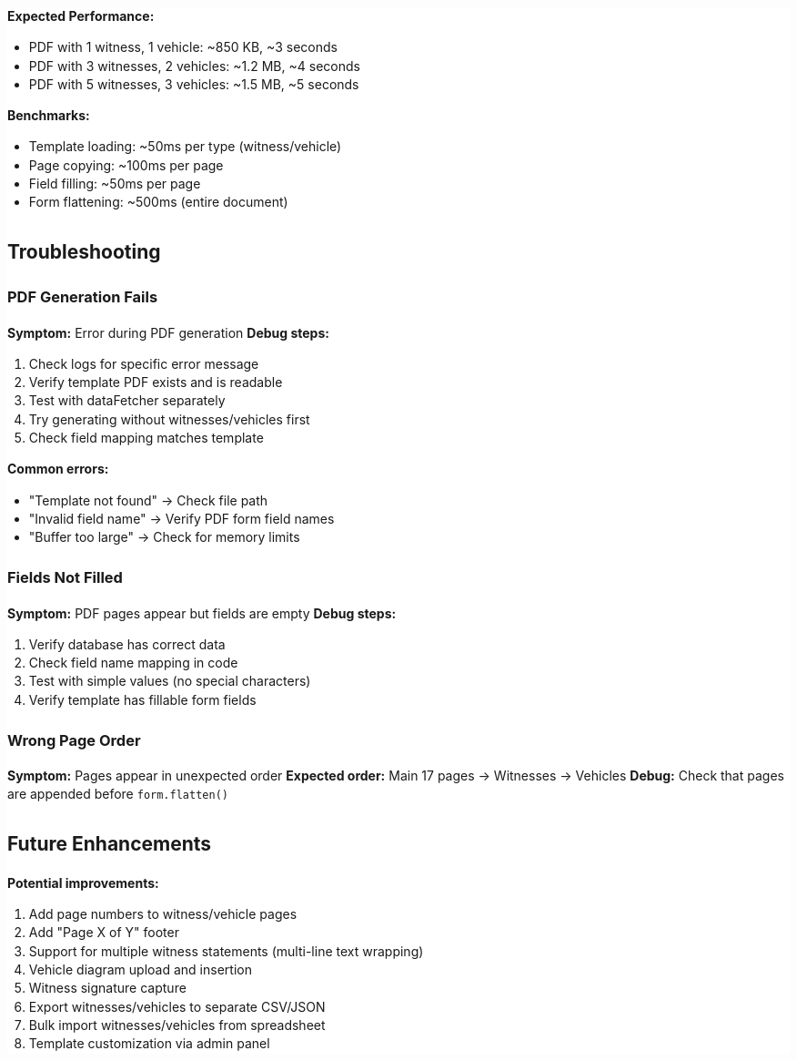 **Expected Performance:**
- PDF with 1 witness, 1 vehicle: ~850 KB, ~3 seconds
- PDF with 3 witnesses, 2 vehicles: ~1.2 MB, ~4 seconds
- PDF with 5 witnesses, 3 vehicles: ~1.5 MB, ~5 seconds

**Benchmarks:**
- Template loading: ~50ms per type (witness/vehicle)
- Page copying: ~100ms per page
- Field filling: ~50ms per page
- Form flattening: ~500ms (entire document)

## Troubleshooting

### PDF Generation Fails

**Symptom:** Error during PDF generation
**Debug steps:**
1. Check logs for specific error message
2. Verify template PDF exists and is readable
3. Test with dataFetcher separately
4. Try generating without witnesses/vehicles first
5. Check field mapping matches template

**Common errors:**
- "Template not found" → Check file path
- "Invalid field name" → Verify PDF form field names
- "Buffer too large" → Check for memory limits

### Fields Not Filled

**Symptom:** PDF pages appear but fields are empty
**Debug steps:**
1. Verify database has correct data
2. Check field name mapping in code
3. Test with simple values (no special characters)
4. Verify template has fillable form fields

### Wrong Page Order

**Symptom:** Pages appear in unexpected order
**Expected order:** Main 17 pages → Witnesses → Vehicles
**Debug:** Check that pages are appended before `form.flatten()`

## Future Enhancements

**Potential improvements:**
1. Add page numbers to witness/vehicle pages
2. Add "Page X of Y" footer
3. Support for multiple witness statements (multi-line text wrapping)
4. Vehicle diagram upload and insertion
5. Witness signature capture
6. Export witnesses/vehicles to separate CSV/JSON
7. Bulk import witnesses/vehicles from spreadsheet
8. Template customization via admin panel
